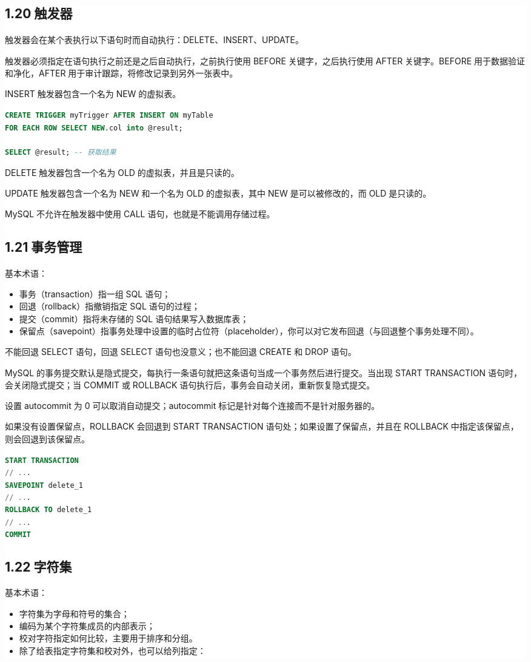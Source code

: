 ## 1.20 触发器

触发器会在某个表执行以下语句时而自动执行：DELETE、INSERT、UPDATE。

触发器必须指定在语句执行之前还是之后自动执行，之前执行使用 BEFORE 关键字，之后执行使用 AFTER 关键字。BEFORE 用于数据验证和净化，AFTER 用于审计跟踪，将修改记录到另外一张表中。

INSERT 触发器包含一个名为 NEW 的虚拟表。

```sql
CREATE TRIGGER myTrigger AFTER INSERT ON myTable
FOR EACH ROW SELECT NEW.col into @result;

SELECT @result; -- 获取结果
```

DELETE 触发器包含一个名为 OLD 的虚拟表，并且是只读的。

UPDATE 触发器包含一个名为 NEW 和一个名为 OLD 的虚拟表，其中 NEW 是可以被修改的，而 OLD 是只读的。

MySQL 不允许在触发器中使用 CALL 语句，也就是不能调用存储过程。

## 1.21 事务管理

基本术语：

* 事务（transaction）指一组 SQL 语句；
* 回退（rollback）指撤销指定 SQL 语句的过程；
* 提交（commit）指将未存储的 SQL 语句结果写入数据库表；
* 保留点（savepoint）指事务处理中设置的临时占位符（placeholder），你可以对它发布回退（与回退整个事务处理不同）。

不能回退 SELECT 语句，回退 SELECT 语句也没意义；也不能回退 CREATE 和 DROP 语句。

MySQL 的事务提交默认是隐式提交，每执行一条语句就把这条语句当成一个事务然后进行提交。当出现 START TRANSACTION 语句时，会关闭隐式提交；当 COMMIT 或 ROLLBACK 语句执行后，事务会自动关闭，重新恢复隐式提交。

设置 autocommit 为 0 可以取消自动提交；autocommit 标记是针对每个连接而不是针对服务器的。

如果没有设置保留点，ROLLBACK 会回退到 START TRANSACTION 语句处；如果设置了保留点，并且在 ROLLBACK 中指定该保留点，则会回退到该保留点。

```sql
START TRANSACTION
// ...
SAVEPOINT delete_1
// ...
ROLLBACK TO delete_1
// ...
COMMIT
```

## 1.22 字符集

基本术语：

* 字符集为字母和符号的集合；
* 编码为某个字符集成员的内部表示；
* 校对字符指定如何比较，主要用于排序和分组。
* 除了给表指定字符集和校对外，也可以给列指定：
